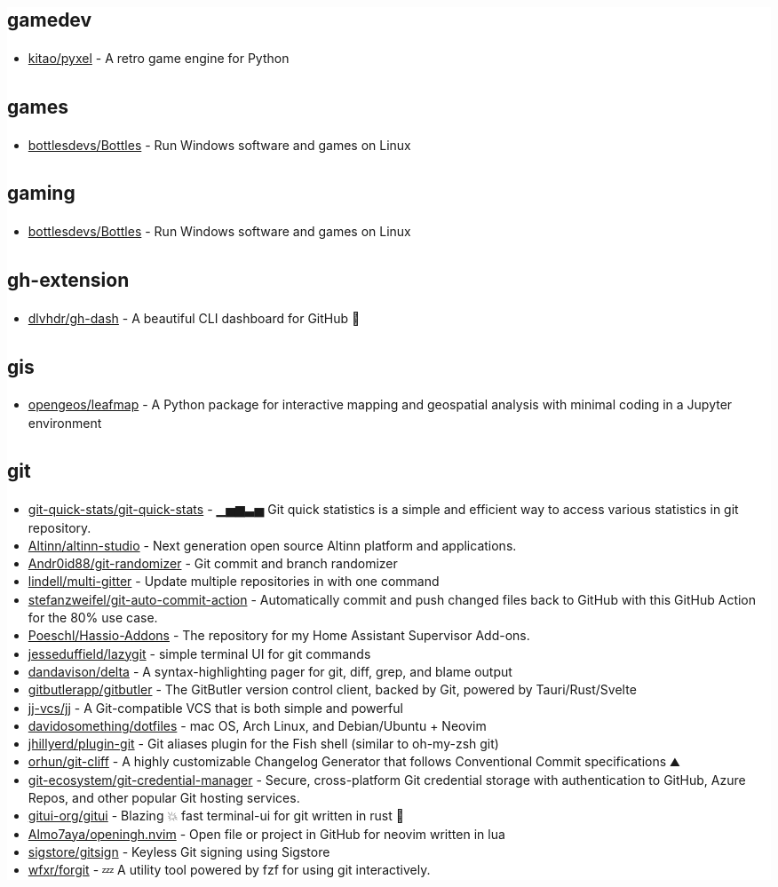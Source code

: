 ## gamedev 

- [kitao/pyxel](https://github.com/kitao/pyxel) - A retro game engine for Python

## games 

- [bottlesdevs/Bottles](https://github.com/bottlesdevs/Bottles) - Run Windows software and games on Linux

## gaming 

- [bottlesdevs/Bottles](https://github.com/bottlesdevs/Bottles) - Run Windows software and games on Linux

## gh-extension 

- [dlvhdr/gh-dash](https://github.com/dlvhdr/gh-dash) - A beautiful CLI dashboard for GitHub 🚀

## gis 

- [opengeos/leafmap](https://github.com/opengeos/leafmap) - A Python package for interactive mapping and geospatial analysis with minimal coding in a Jupyter environment

## git 

- [git-quick-stats/git-quick-stats](https://github.com/git-quick-stats/git-quick-stats) - ▁▅▆▃▅ Git quick statistics is a simple and efficient way to access various statistics in git repository.
- [Altinn/altinn-studio](https://github.com/Altinn/altinn-studio) - Next generation open source Altinn platform and applications.
- [Andr0id88/git-randomizer](https://github.com/Andr0id88/git-randomizer) - Git commit and branch randomizer
- [lindell/multi-gitter](https://github.com/lindell/multi-gitter) - Update multiple repositories in with one command
- [stefanzweifel/git-auto-commit-action](https://github.com/stefanzweifel/git-auto-commit-action) - Automatically commit and push changed files back to GitHub with this GitHub Action for the 80% use case.
- [Poeschl/Hassio-Addons](https://github.com/Poeschl/Hassio-Addons) - The repository for my Home Assistant Supervisor Add-ons.
- [jesseduffield/lazygit](https://github.com/jesseduffield/lazygit) - simple terminal UI for git commands
- [dandavison/delta](https://github.com/dandavison/delta) - A syntax-highlighting pager for git, diff, grep, and blame output
- [gitbutlerapp/gitbutler](https://github.com/gitbutlerapp/gitbutler) - The GitButler version control client, backed by Git, powered by Tauri/Rust/Svelte
- [jj-vcs/jj](https://github.com/jj-vcs/jj) - A Git-compatible VCS that is both simple and powerful
- [davidosomething/dotfiles](https://github.com/davidosomething/dotfiles) - mac OS, Arch Linux, and Debian/Ubuntu + Neovim
- [jhillyerd/plugin-git](https://github.com/jhillyerd/plugin-git) - Git aliases plugin for the Fish shell (similar to oh-my-zsh git)
- [orhun/git-cliff](https://github.com/orhun/git-cliff) - A highly customizable Changelog Generator that follows Conventional Commit specifications ⛰️
- [git-ecosystem/git-credential-manager](https://github.com/git-ecosystem/git-credential-manager) - Secure, cross-platform Git credential storage with authentication to GitHub, Azure Repos, and other popular Git hosting services.
- [gitui-org/gitui](https://github.com/gitui-org/gitui) - Blazing 💥 fast terminal-ui for git written in rust 🦀
- [Almo7aya/openingh.nvim](https://github.com/Almo7aya/openingh.nvim) - Open file or project in GitHub for neovim written in lua
- [sigstore/gitsign](https://github.com/sigstore/gitsign) - Keyless Git signing using Sigstore
- [wfxr/forgit](https://github.com/wfxr/forgit) - :zzz: A utility tool powered by fzf for using git interactively.